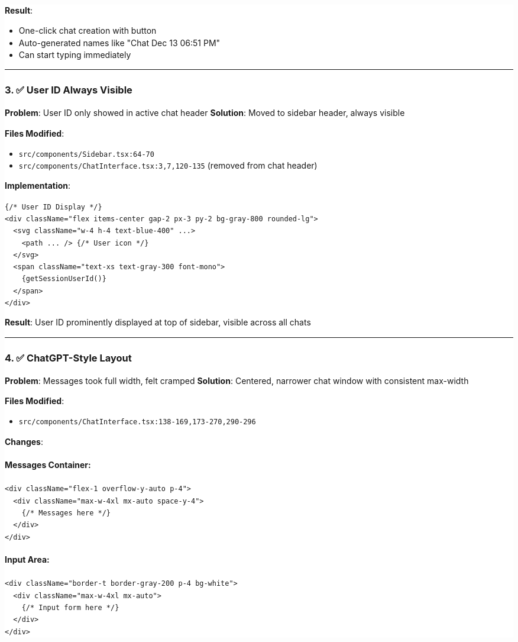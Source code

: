 **Result**:
- One-click chat creation with button
- Auto-generated names like "Chat Dec 13 06:51 PM"
- Can start typing immediately

---

### 3. ✅ User ID Always Visible

**Problem**: User ID only showed in active chat header
**Solution**: Moved to sidebar header, always visible

**Files Modified**:
- `src/components/Sidebar.tsx:64-70`
- `src/components/ChatInterface.tsx:3,7,120-135` (removed from chat header)

**Implementation**:
```tsx
{/* User ID Display */}
<div className="flex items-center gap-2 px-3 py-2 bg-gray-800 rounded-lg">
  <svg className="w-4 h-4 text-blue-400" ...>
    <path ... /> {/* User icon */}
  </svg>
  <span className="text-xs text-gray-300 font-mono">
    {getSessionUserId()}
  </span>
</div>
```

**Result**: User ID prominently displayed at top of sidebar, visible across all chats

---

### 4. ✅ ChatGPT-Style Layout

**Problem**: Messages took full width, felt cramped
**Solution**: Centered, narrower chat window with consistent max-width

**Files Modified**:
- `src/components/ChatInterface.tsx:138-169,173-270,290-296`

**Changes**:

#### Messages Container:
```tsx
<div className="flex-1 overflow-y-auto p-4">
  <div className="max-w-4xl mx-auto space-y-4">
    {/* Messages here */}
  </div>
</div>
```

#### Input Area:
```tsx
<div className="border-t border-gray-200 p-4 bg-white">
  <div className="max-w-4xl mx-auto">
    {/* Input form here */}
  </div>
</div>
```
